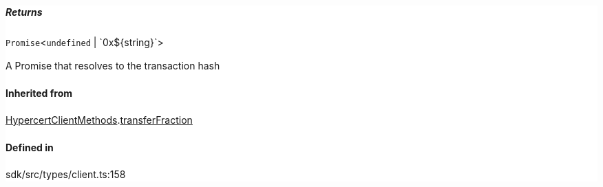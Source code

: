 ##### Returns

`Promise`<`undefined` \| \`0x$\{string}\`\>

A Promise that resolves to the transaction hash

#### Inherited from

[HypercertClientMethods](HypercertClientMethods.md).[transferFraction](HypercertClientMethods.md#transferfraction)

#### Defined in

sdk/src/types/client.ts:158
